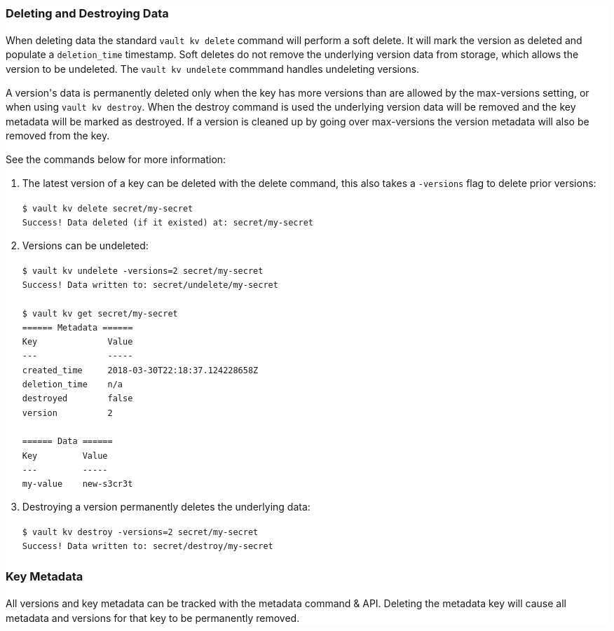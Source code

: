 ### Deleting and Destroying Data

When deleting data the standard `vault kv delete` command will perform a
soft delete. It will mark the version as deleted and populate a `deletion_time`
timestamp. Soft deletes do not remove the underlying version data from storage,
which allows the version to be undeleted. The `vault kv undelete` commmand
handles undeleting versions. 

A version's data is permanently deleted only when the key has more versions than
are allowed by the max-versions setting, or when using `vault kv destroy`. When
the destroy command is used the underlying version data will be removed and the
key metadata will be marked as destroyed. If a version is cleaned up by going
over max-versions the version metadata will also be removed from the key.

See the commands below for more information:

1. The latest version of a key can be deleted with the delete command, this also
   takes a `-versions` flag to delete prior versions:
    
    ```
    $ vault kv delete secret/my-secret
    Success! Data deleted (if it existed) at: secret/my-secret
    ```

1. Versions can be undeleted:

    ```
    $ vault kv undelete -versions=2 secret/my-secret
    Success! Data written to: secret/undelete/my-secret

    $ vault kv get secret/my-secret
    ====== Metadata ======
    Key              Value
    ---              -----
    created_time     2018-03-30T22:18:37.124228658Z
    deletion_time    n/a
    destroyed        false
    version          2
    
    ====== Data ======
    Key         Value
    ---         -----
    my-value    new-s3cr3t
    ```

1. Destroying a version permanently deletes the underlying data:

    ```
    $ vault kv destroy -versions=2 secret/my-secret
    Success! Data written to: secret/destroy/my-secret
    ```

### Key Metadata

All versions and key metadata can be tracked with the metadata command & API.
Deleting the metadata key will cause all metadata and versions for that key to
be permanently removed.
